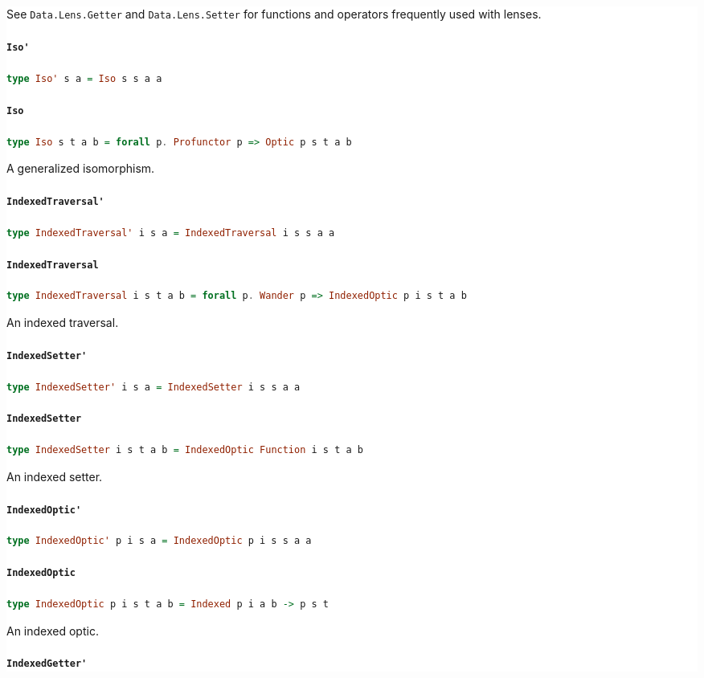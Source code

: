 See `Data.Lens.Getter` and `Data.Lens.Setter` for functions and operators
frequently used with lenses.

#### `Iso'`

``` purescript
type Iso' s a = Iso s s a a
```

#### `Iso`

``` purescript
type Iso s t a b = forall p. Profunctor p => Optic p s t a b
```

A generalized isomorphism.

#### `IndexedTraversal'`

``` purescript
type IndexedTraversal' i s a = IndexedTraversal i s s a a
```

#### `IndexedTraversal`

``` purescript
type IndexedTraversal i s t a b = forall p. Wander p => IndexedOptic p i s t a b
```

An indexed traversal.

#### `IndexedSetter'`

``` purescript
type IndexedSetter' i s a = IndexedSetter i s s a a
```

#### `IndexedSetter`

``` purescript
type IndexedSetter i s t a b = IndexedOptic Function i s t a b
```

An indexed setter.

#### `IndexedOptic'`

``` purescript
type IndexedOptic' p i s a = IndexedOptic p i s s a a
```

#### `IndexedOptic`

``` purescript
type IndexedOptic p i s t a b = Indexed p i a b -> p s t
```

An indexed optic.

#### `IndexedGetter'`

